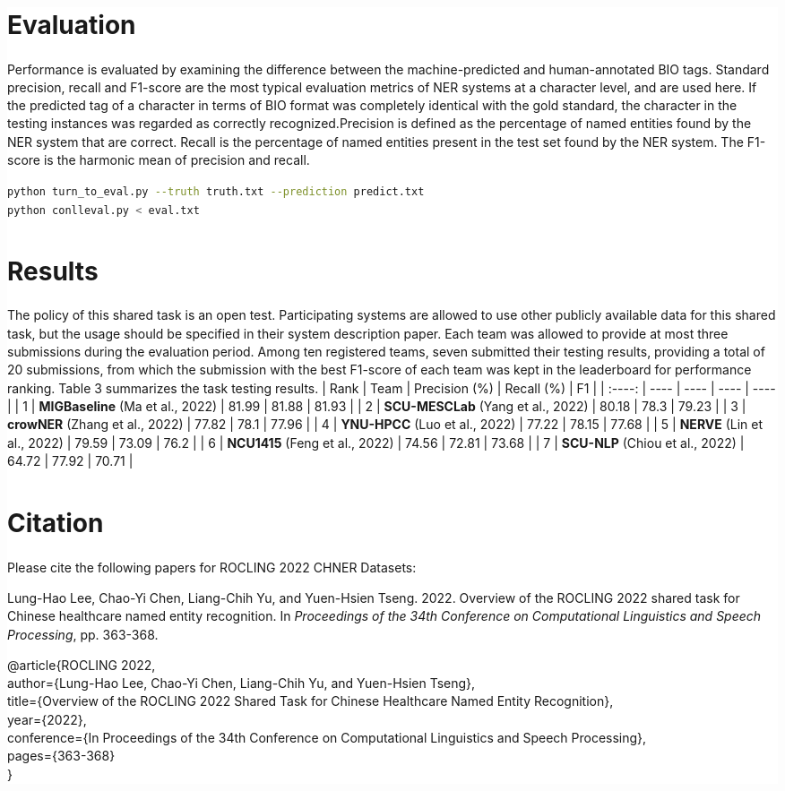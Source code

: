 
# Evaluation
Performance is evaluated by examining the difference between the machine-predicted and human-annotated BIO tags. Standard precision, recall and F1-score are the most typical evaluation metrics of NER systems at a character level, and are used here. If the predicted tag of a character in terms of BIO format was completely identical with the gold standard, the character in the testing instances was regarded as correctly recognized.Precision is defined as the percentage of named entities found by the NER system that are correct. Recall is the percentage of named entities present in the test set found by the NER system. The F1-score is the harmonic mean of precision and recall.
```bash
python turn_to_eval.py --truth truth.txt --prediction predict.txt 
python conlleval.py < eval.txt 
```

# Results
The policy of this shared task is an open test. Participating systems are allowed to use other publicly available data for this shared task, but the usage should be specified in their system description paper. Each team was allowed to provide at most three submissions during the evaluation period. Among ten registered teams, seven submitted their testing results, providing a total of 20 submissions, from which the submission with the best F1-score of each team was kept in the leaderboard for performance ranking. Table 3 summarizes the task testing results. 
|  Rank  |  Team  |  Precision (%)  |  Recall (%)  |  F1  |
|  :----:  | ----  | ----  |  ----  |  ----  |
|  1  |  **MIGBaseline** (Ma et al., 2022)  |  81.99  |  81.88  |  81.93  |
|  2  |  **SCU-MESCLab** (Yang et al., 2022) |  80.18  |  78.3  |  79.23  |
|  3  |  **crowNER** (Zhang et al., 2022) |  77.82  |  78.1  |  77.96  |
|  4  |  **YNU-HPCC** (Luo et al., 2022) |  77.22  |  78.15  |  77.68  |
|  5  |  **NERVE** (Lin et al., 2022) |  79.59  |  73.09  |  76.2  |
|  6  |  **NCU1415** (Feng et al., 2022)  |  74.56  |  72.81  |  73.68  |
|  7  |  **SCU-NLP** (Chiou et al., 2022)  |  64.72  |  77.92  |  70.71  |

# Citation
Please cite the following papers for ROCLING 2022 CHNER Datasets:

Lung-Hao Lee, Chao-Yi Chen, Liang-Chih Yu, and Yuen-Hsien Tseng. 2022. Overview of the ROCLING 2022 shared task for Chinese healthcare named entity recognition. In *Proceedings of the 34th Conference on Computational Linguistics and Speech Processing*, pp. 363-368.

@article{ROCLING 2022,  
author={Lung-Hao Lee, Chao-Yi Chen, Liang-Chih Yu, and Yuen-Hsien Tseng},  
title={Overview of the ROCLING 2022 Shared Task for Chinese Healthcare Named Entity Recognition},  
year={2022},  
conference={In Proceedings of the 34th Conference on Computational Linguistics and Speech Processing},  
pages={363-368}  
}
